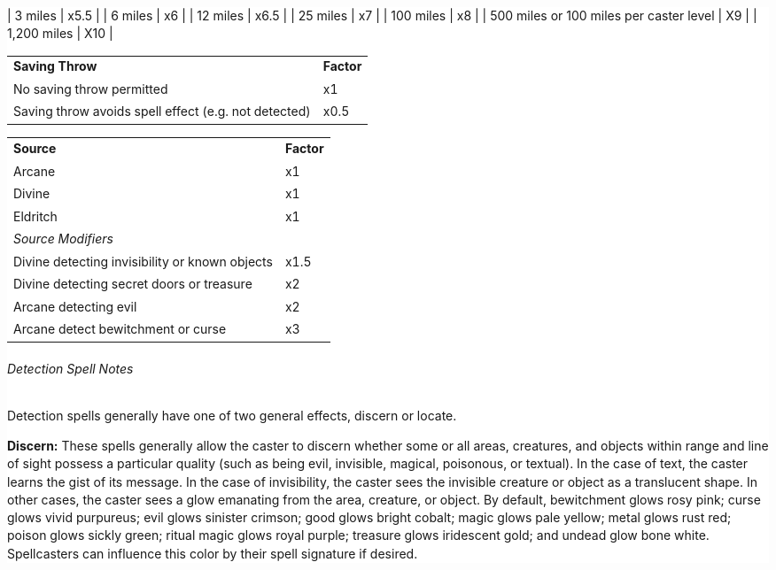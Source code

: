 | 3 miles | x5.5 |
| 6 miles | x6 |
| 12 miles | x6.5 |
| 25 miles | x7 |
| 100 miles | x8 |
| 500 miles or 100 miles per caster level | X9 |
| 1,200 miles | X10 |

|  |  |
| --- | --- |
| **Saving Throw** | **Factor** |
| No saving throw permitted | x1 |
| Saving throw avoids spell effect (e.g. not detected) | x0.5 |

|  |  |
| --- | --- |
| **Source** | **Factor** |
| Arcane | x1 |
| Divine | x1 |
| Eldritch | x1 |
| *Source Modifiers* |  |
| Divine detecting invisibility or known objects | x1.5 |
| Divine detecting secret doors or treasure | x2 |
| Arcane detecting evil | x2 |
| Arcane detect bewitchment or curse | x3 |

###### Detection Spell Notes

Detection spells generally have one of two general effects, discern or locate.

**Discern:** These spells generally allow the caster to discern whether some or all areas, creatures, and objects within range and line of sight possess a particular quality (such as being evil, invisible, magical, poisonous, or textual). In the case of text, the caster learns the gist of its message. In the case of invisibility, the caster sees the invisible creature or object as a translucent shape. In other cases, the caster sees a glow emanating from the area, creature, or object. By default, bewitchment glows rosy pink; curse glows vivid purpureus; evil glows sinister crimson; good glows bright cobalt; magic glows pale yellow; metal glows rust red; poison glows sickly green; ritual magic glows royal purple; treasure glows iridescent gold; and undead glow bone white. Spellcasters can influence this color by their spell signature if desired.
